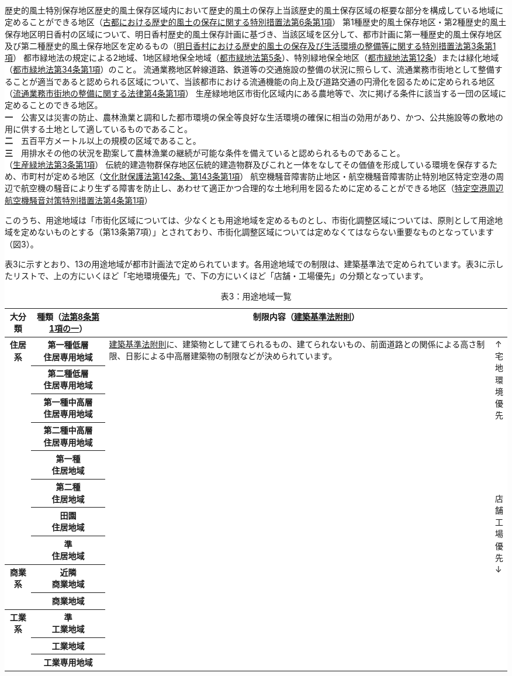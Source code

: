 <tr><th>歴史的風土特別保存地区</th><td>歴史的風土保存区域内において歴史的風土の保存上当該歴史的風土保存区域の枢要な部分を構成している地域に定めることができる地区（<a href="https://elaws.e-gov.go.jp/document?lawid=341AC1000000001_20150801_000000000000000#Mp-At_6">古都における歴史的風土の保存に関する特別措置法第6条第1項</a>）</td></tr>
<tr><th>第1種歴史的風土保存地区・第2種歴史的風土保存地区</th><td>明日香村の区域について、明日香村歴史的風土保存計画に基づき、当該区域を区分して、都市計画に第一種歴史的風土保存地区及び第二種歴史的風土保存地区を定めるもの（<a href="https://elaws.e-gov.go.jp/document?lawid=355AC0000000060_20150801_000000000000000#Mp-At_3">明日香村における歴史的風土の保存及び生活環境の整備等に関する特別措置法第3条第1項</a>）</td></tr>
<tr><th>都市緑地法の規定による2地域、1地区</th><td>緑地保全地域（<a href="https://elaws.e-gov.go.jp/document?lawid=348AC0000000072#Mp-At_5">都市緑地法第5条</a>）、特別緑地保全地区（<a href="https://elaws.e-gov.go.jp/document?lawid=348AC0000000072#Mp-At_12">都市緑地法第12条</a>）または緑化地域（<a href="https://elaws.e-gov.go.jp/document?lawid=348AC0000000072#Mp-At_34">都市緑地法第34条第1項</a>）のこと。</td></tr>
<tr><th>流通業務地区</th><td>幹線道路、鉄道等の交通施設の整備の状況に照らして、流通業務市街地として整備することが適当であると認められる区域について、当該都市における流通機能の向上及び道路交通の円滑化を図るために定められる地区（<a href="">流通業務市街地の整備に関する法律第4条第1項</a>）</td></tr>
<tr><th>生産緑地地区</th><td>市街化区域内にある農地等で、次に掲げる条件に該当する一団の区域に定めることのできる地区。<br>
<strong>一</strong>　公害又は災害の防止、農林漁業と調和した都市環境の保全等良好な生活環境の確保に相当の効用があり、かつ、公共施設等の敷地の用に供する土地として適しているものであること。<br>
<strong>二</strong>　五百平方メートル以上の規模の区域であること。<br>
<strong>三</strong>　用排水その他の状況を勘案して農林漁業の継続が可能な条件を備えていると認められるものであること。<br>
（<a href="https://elaws.e-gov.go.jp/document?lawid=349AC0000000068#Mp-At_3">生産緑地法第3条第1項</a>）</td></tr>
<tr><th>伝統的建造物群保存地区</th><td>伝統的建造物群及びこれと一体をなしてその価値を形成している環境を保存するため、市町村が定める地区（<a href="https://elaws.e-gov.go.jp/document?lawid=325AC1000000214#Mp-At_142">文化財保護法第142条、第143条第1項</a>）</td></tr>
<tr><th>航空機騒音障害防止地区・航空機騒音障害防止特別地区</th><td>特定空港の周辺で航空機の騒音により生ずる障害を防止し、あわせて適正かつ合理的な土地利用を図るために定めることができる地区（<a href="https://elaws.e-gov.go.jp/document?lawid=353AC0000000026_20150801_000000000000000#Mp-At_4">特定空港周辺航空機騒音対策特別措置法第4条第1項</a>）</td></tr>
</tbody>
</table>

このうち、用途地域は「市街化区域については、少なくとも用途地域を定めるものとし、市街化調整区域については、原則として用途地域を定めないものとする（第13条第7項）」とされており、市街化調整区域については定めなくてはならない重要なものとなっています（図3）。

表3に示すとおり、13の用途地域が都市計画法で定められています。各用途地域での制限は、建築基準法で定められています。表3に示したリストで、上の方にいくほど「宅地環境優先」で、下の方にいくほど「店舗・工場優先」の分類となっています。

<table class="bordered slim">
<caption>表3：用途地域一覧</caption>
<thead>
<tr><th>大分類</th><th>種類（<a href="https://elaws.e-gov.go.jp/document?lawid=343AC0000000100#Mp-At_8">法第8条第1項の一</a>）</th><th colspan="2">制限内容（<a href="https://elaws.e-gov.go.jp/document?lawid=325AC0000000201#502AC0000000043-Sp">建築基準法附則</a>）</th></tr>
</thead>
<tbody>
<tr><th rowspan="8">住居系</th><th>第一種低層<br>住居専用地域</th><td rowspan="13"><a href="https://elaws.e-gov.go.jp/document?lawid=325AC0000000201#502AC0000000043-Sp">建築基準法附則</a>に、建築物として建てられるもの、建てられないもの、前面道路との関係による高さ制限、日影による中高層建築物の制限などが決められています。</td><td rowspan="13">↑<br>宅<br>地<br>環<br>境<br>優<br>先<br><br><br><br><br><br><br>店<br>舗<br>工<br>場<br>優<br>先<br>↓</td></tr>
<tr><th>第二種低層<br>住居専用地域</th></tr>
<tr><th>第一種中高層<br>住居専用地域</th></tr>
<tr><th>第二種中高層<br>住居専用地域</th></tr>
<tr><th>第一種<br>住居地域</th></tr>
<tr><th>第二種<br>住居地域</th></tr>
<tr><th>田園<br>住居地域</th></tr>
<tr><th>準<br>住居地域</th></tr>
<tr><th rowspan="2">商業系</th><th>近隣<br>商業地域</th></tr>
<tr><th>商業地域</th></tr>
<tr><th rowspan="3">工業系</th><th>準<br>工業地域</th></tr>
<tr><th>工業地域</th></tr>
<tr><th>工業専用地域</th></tr>
</tbody>
</table>
